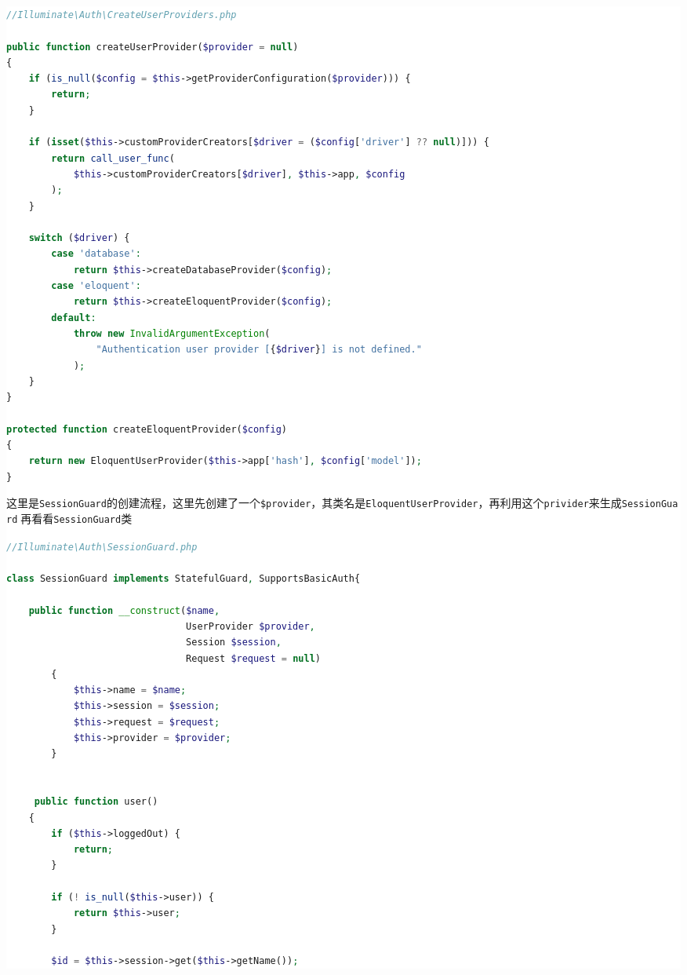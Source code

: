 ```php
//Illuminate\Auth\CreateUserProviders.php

public function createUserProvider($provider = null)
{
    if (is_null($config = $this->getProviderConfiguration($provider))) {
        return;
    }

    if (isset($this->customProviderCreators[$driver = ($config['driver'] ?? null)])) {
        return call_user_func(
            $this->customProviderCreators[$driver], $this->app, $config
        );
    }

    switch ($driver) {
        case 'database':
            return $this->createDatabaseProvider($config);
        case 'eloquent':
            return $this->createEloquentProvider($config);
        default:
            throw new InvalidArgumentException(
                "Authentication user provider [{$driver}] is not defined."
            );
    }
}

protected function createEloquentProvider($config)
{
    return new EloquentUserProvider($this->app['hash'], $config['model']);
}
```

这里是`SessionGuard`的创建流程，这里先创建了一个`$provider`，其类名是`EloquentUserProvider`，再利用这个`privider`来生成`SessionGuard` 
再看看`SessionGuard`类
```php
//Illuminate\Auth\SessionGuard.php

class SessionGuard implements StatefulGuard, SupportsBasicAuth{

    public function __construct($name,
                                UserProvider $provider,
                                Session $session,
                                Request $request = null)
        {
            $this->name = $name;
            $this->session = $session;
            $this->request = $request;
            $this->provider = $provider;
        }
    
    
     public function user()
    {
        if ($this->loggedOut) {
            return;
        }

        if (! is_null($this->user)) {
            return $this->user;
        }

        $id = $this->session->get($this->getName());

```